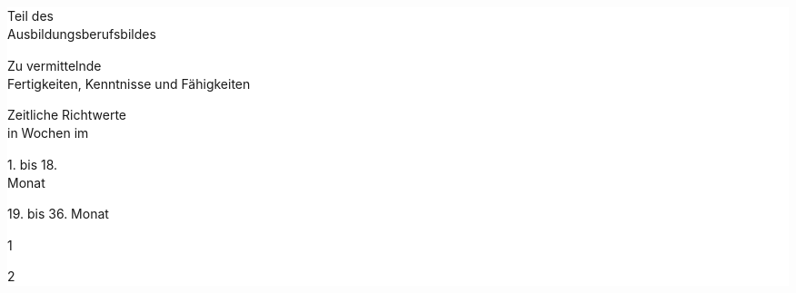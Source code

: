 </div>

</th>

<th style="border-right: 0.5pt solid ; border-bottom: 0.5pt solid ;  font-weight:normal;" rowspan="2" align="center" valign="middle" charoff="50">

Teil des  
Ausbildungsberufsbildes

</th>

<th style="border-right: 0.5pt solid ; border-bottom: 0.5pt solid ;  font-weight:normal;" rowspan="2" align="center" valign="middle" charoff="50">

Zu vermittelnde  
Fertigkeiten, Kenntnisse und Fähigkeiten

</th>

<th style="border-bottom: 0.5pt solid ;  font-weight:normal;" colspan="2" align="center" valign="middle" charoff="50">

Zeitliche Richtwerte  
in Wochen im

</th>

</tr>

<tr valign="middle">

<th style="border-right: 0.5pt solid ; border-bottom: 0.5pt solid ;  font-weight:normal;" align="center" valign="middle" charoff="50">

1\. bis 18.  
Monat

</th>

<th style="border-bottom: 0.5pt solid ;  font-weight:normal;" align="center" valign="middle" charoff="50">

19\. bis 36. Monat

</th>

</tr>

<tr>

<th style="border-right: 0.5pt solid ; border-bottom: 0.5pt solid ;  font-weight:normal;" align="center" valign="bottom" charoff="50">

1

</th>

<th style="border-right: 0.5pt solid ; border-bottom: 0.5pt solid ;  font-weight:normal;" align="center" valign="bottom" charoff="50">

2
